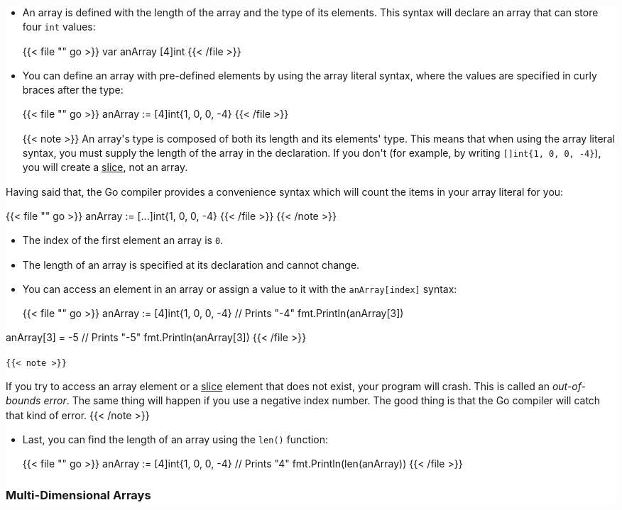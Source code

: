 -   An array is defined with the length of the array and the type of its elements. This syntax will declare an array that can store four `int` values:

    {{< file "" go >}}
var anArray [4]int
{{< /file >}}

-   You can define an array with pre-defined elements by using the array literal syntax, where the values are specified in curly braces after the type:

    {{< file "" go >}}
anArray := [4]int{1, 0, 0, -4}
{{< /file >}}

    {{< note >}}
An array's type is composed of both its length and its elements' type. This means that when using the array literal syntax, you must supply the length of the array in the declaration. If you don't (for example, by writing `[]int{1, 0, 0, -4}`), you will create a [slice](#slices), not an array.

Having said that, the Go compiler provides a convenience syntax which will count the items in your array literal for you:

{{< file "" go >}}
anArray := [...]int{1, 0, 0, -4}
{{< /file >}}
{{< /note >}}

-   The index of the first element an array is `0`.

-   The length of an array is specified at its declaration and cannot change.

-   You can access an element in an array or assign a value to it with the `anArray[index]` syntax:

    {{< file "" go >}}
anArray := [4]int{1, 0, 0, -4}
// Prints "-4"
fmt.Println(anArray[3])

anArray[3] = -5
// Prints "-5"
fmt.Println(anArray[3])
{{< /file >}}

    {{< note >}}
If you try to access an array element or a [slice](#slices) element that does not exist, your program will crash. This is called an *out-of-bounds error*. The same thing will happen if you use a negative index number. The good thing is that the Go compiler will catch that kind of error.
{{< /note >}}

-   Last, you can find the length of an array using the `len()` function:

    {{< file "" go >}}
anArray := [4]int{1, 0, 0, -4}
// Prints "4"
fmt.Println(len(anArray))
{{< /file >}}

### Multi-Dimensional Arrays

